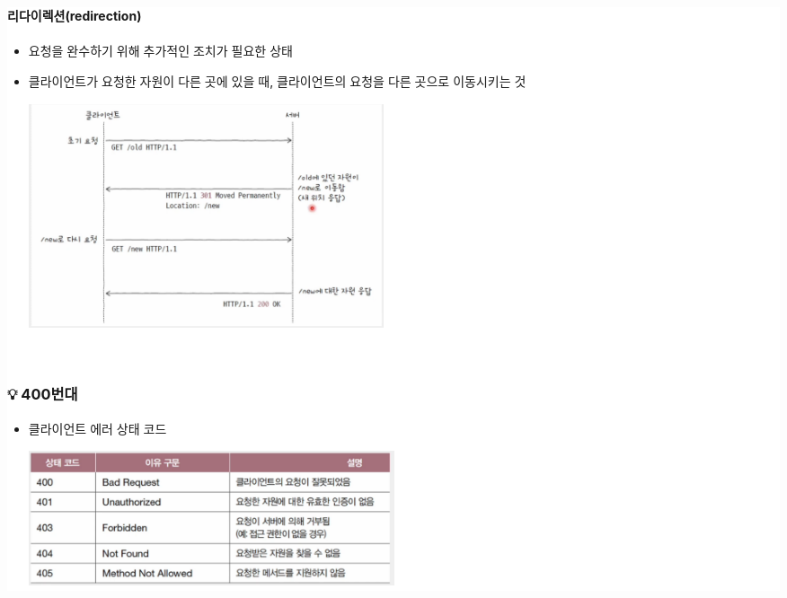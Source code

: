#### 리다이렉션(redirection)

- 요청을 완수하기 위해 추가적인 조치가 필요한 상태
- 클라이언트가 요청한 자원이 다른 곳에 있을 때, 클라이언트의 요청을 다른 곳으로 이동시키는 것

    <img src="../img/redirection.png" height=250>

<br>

### 💡 400번대

- 클라이언트 에러 상태 코드

    <img src="../img/status400.png" height=150>
